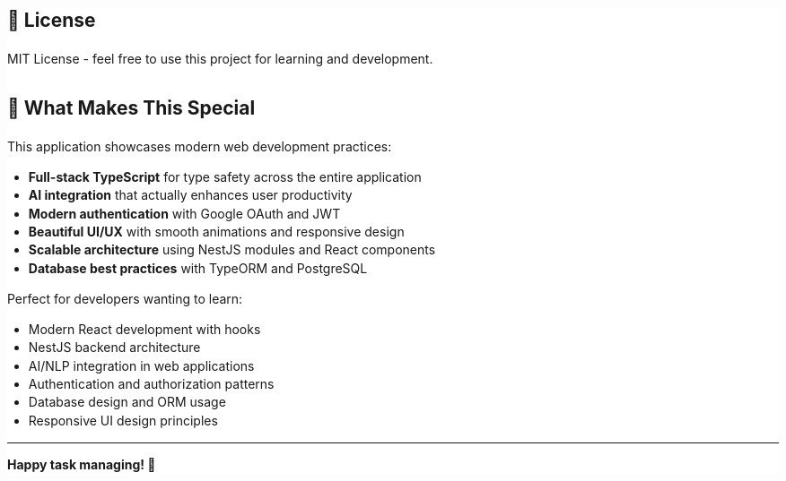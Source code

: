## 📝 License

MIT License - feel free to use this project for learning and development.

## 🎉 What Makes This Special

This application showcases modern web development practices:

- **Full-stack TypeScript** for type safety across the entire application
- **AI integration** that actually enhances user productivity
- **Modern authentication** with Google OAuth and JWT
- **Beautiful UI/UX** with smooth animations and responsive design
- **Scalable architecture** using NestJS modules and React components
- **Database best practices** with TypeORM and PostgreSQL

Perfect for developers wanting to learn:
- Modern React development with hooks
- NestJS backend architecture
- AI/NLP integration in web applications
- Authentication and authorization patterns
- Database design and ORM usage
- Responsive UI design principles

---

**Happy task managing! 🚀**